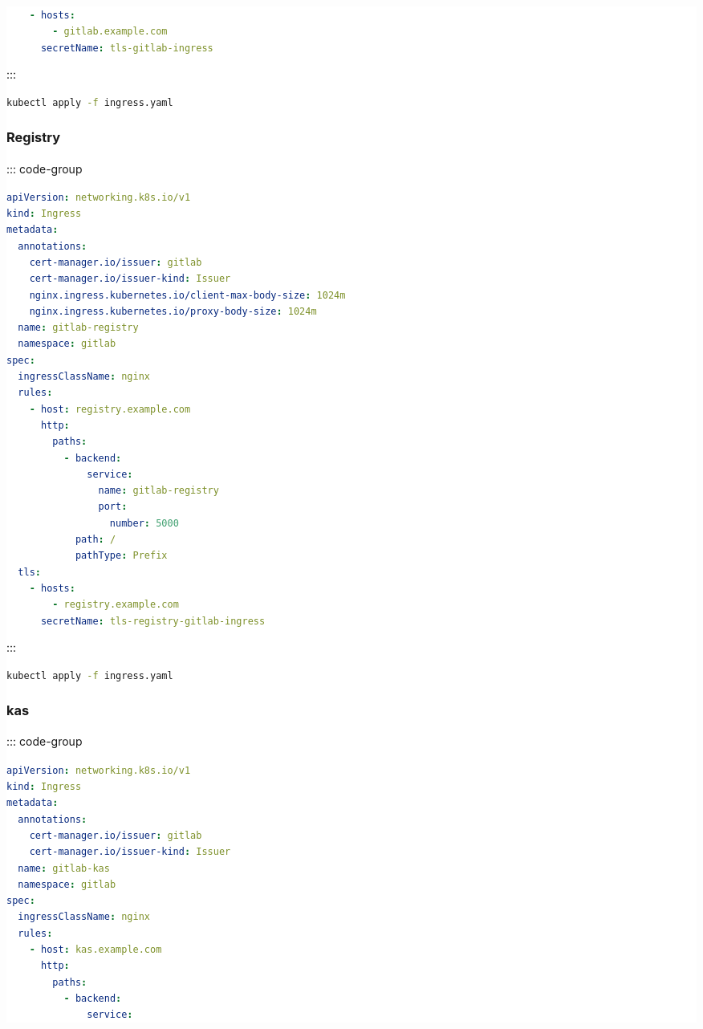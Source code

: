 ``` yaml [ingress.yaml]
    - hosts:
        - gitlab.example.com
      secretName: tls-gitlab-ingress
```
:::
``` bash
kubectl apply -f ingress.yaml
```

### Registry
::: code-group
``` yaml [ingress.yaml]
apiVersion: networking.k8s.io/v1
kind: Ingress
metadata:
  annotations:
    cert-manager.io/issuer: gitlab
    cert-manager.io/issuer-kind: Issuer
    nginx.ingress.kubernetes.io/client-max-body-size: 1024m
    nginx.ingress.kubernetes.io/proxy-body-size: 1024m
  name: gitlab-registry
  namespace: gitlab
spec:
  ingressClassName: nginx
  rules:
    - host: registry.example.com
      http:
        paths:
          - backend:
              service:
                name: gitlab-registry
                port:
                  number: 5000
            path: /
            pathType: Prefix
  tls:
    - hosts:
        - registry.example.com
      secretName: tls-registry-gitlab-ingress
```
:::
``` bash
kubectl apply -f ingress.yaml
```

### kas
::: code-group
``` yaml [ingress.yaml]
apiVersion: networking.k8s.io/v1
kind: Ingress
metadata:
  annotations:
    cert-manager.io/issuer: gitlab
    cert-manager.io/issuer-kind: Issuer
  name: gitlab-kas
  namespace: gitlab
spec:
  ingressClassName: nginx
  rules:
    - host: kas.example.com
      http:
        paths:
          - backend:
              service:
```